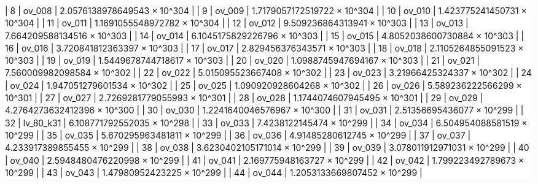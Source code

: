 | 8 | ov_008 | 2.0576138978649543 × 10^304 |
| 9 | ov_009 | 1.7179057172519722 × 10^304 |
| 10 | ov_010 | 1.423775241450731 × 10^304 |
| 11 | ov_011 | 1.1691055548972782 × 10^304 |
| 12 | ov_012 | 9.509236864313941 × 10^303 |
| 13 | ov_013 | 7.664209588134516 × 10^303 |
| 14 | ov_014 | 6.1045175829226796 × 10^303 |
| 15 | ov_015 | 4.8052038600730884 × 10^303 |
| 16 | ov_016 | 3.720841812363397 × 10^303 |
| 17 | ov_017 | 2.829456376343571 × 10^303 |
| 18 | ov_018 | 2.1105264855091523 × 10^303 |
| 19 | ov_019 | 1.5449678744718617 × 10^303 |
| 20 | ov_020 | 1.0988745947694167 × 10^303 |
| 21 | ov_021 | 7.560009982098584 × 10^302 |
| 22 | ov_022 | 5.015095523667408 × 10^302 |
| 23 | ov_023 | 3.21966425324337 × 10^302 |
| 24 | ov_024 | 1.947051279601534 × 10^302 |
| 25 | ov_025 | 1.090920928604268 × 10^302 |
| 26 | ov_026 | 5.589236222566299 × 10^301 |
| 27 | ov_027 | 2.7269281779055993 × 10^301 |
| 28 | ov_028 | 1.1744074607945495 × 10^301 |
| 29 | ov_029 | 4.2764273632412396 × 10^300 |
| 30 | ov_030 | 1.2241640046576967 × 10^300 |
| 31 | ov_031 | 2.51356695436077 × 10^299 |
| 32 | lv_80_k31 | 6.108771792552035 × 10^298 |
| 33 | ov_033 | 7.4238122145474 × 10^299 |
| 34 | ov_034 | 6.504954088581519 × 10^299 |
| 35 | ov_035 | 5.670295963481811 × 10^299 |
| 36 | ov_036 | 4.91485280612745 × 10^299 |
| 37 | ov_037 | 4.233917389855455 × 10^299 |
| 38 | ov_038 | 3.6230402105171014 × 10^299 |
| 39 | ov_039 | 3.078011912971031 × 10^299 |
| 40 | ov_040 | 2.5948480476220998 × 10^299 |
| 41 | ov_041 | 2.169775948163727 × 10^299 |
| 42 | ov_042 | 1.799223492789673 × 10^299 |
| 43 | ov_043 | 1.47980952423225 × 10^299 |
| 44 | ov_044 | 1.2053133669807452 × 10^299 |